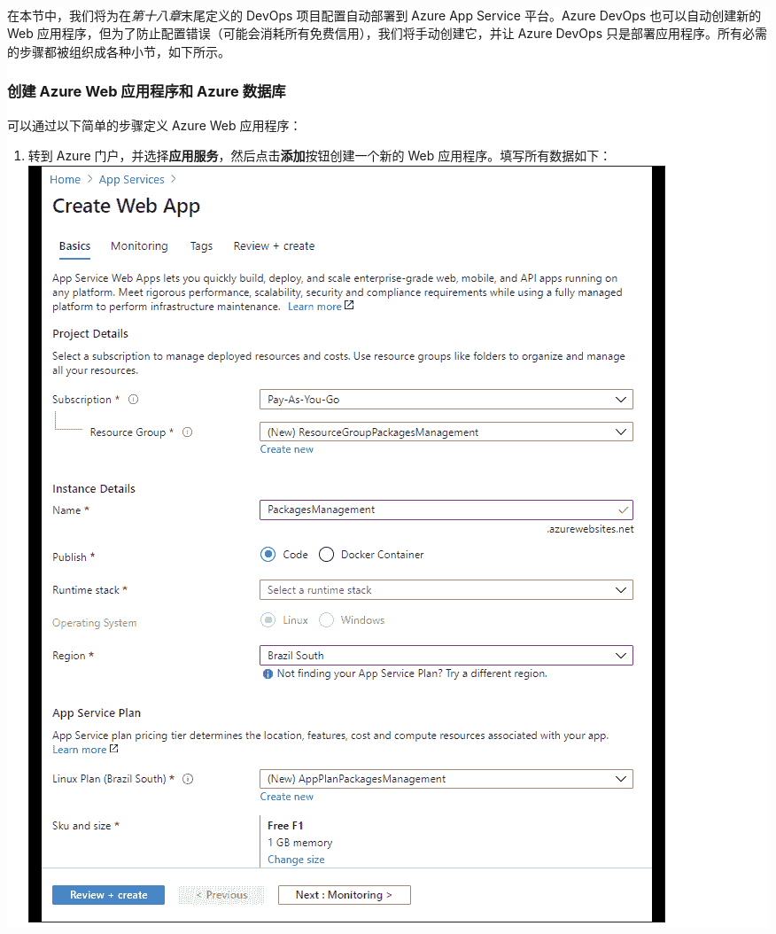 在本节中，我们将为在*第十八章*末尾定义的 DevOps 项目配置自动部署到 Azure App Service 平台。Azure DevOps 也可以自动创建新的 Web 应用程序，但为了防止配置错误（可能会消耗所有免费信用），我们将手动创建它，并让 Azure DevOps 只是部署应用程序。所有必需的步骤都被组织成各种小节，如下所示。

### 创建 Azure Web 应用程序和 Azure 数据库

可以通过以下简单的步骤定义 Azure Web 应用程序：

1.  转到 Azure 门户，并选择**应用服务**，然后点击**添加**按钮创建一个新的 Web 应用程序。填写所有数据如下：![](img/B16756_20_02.png)
